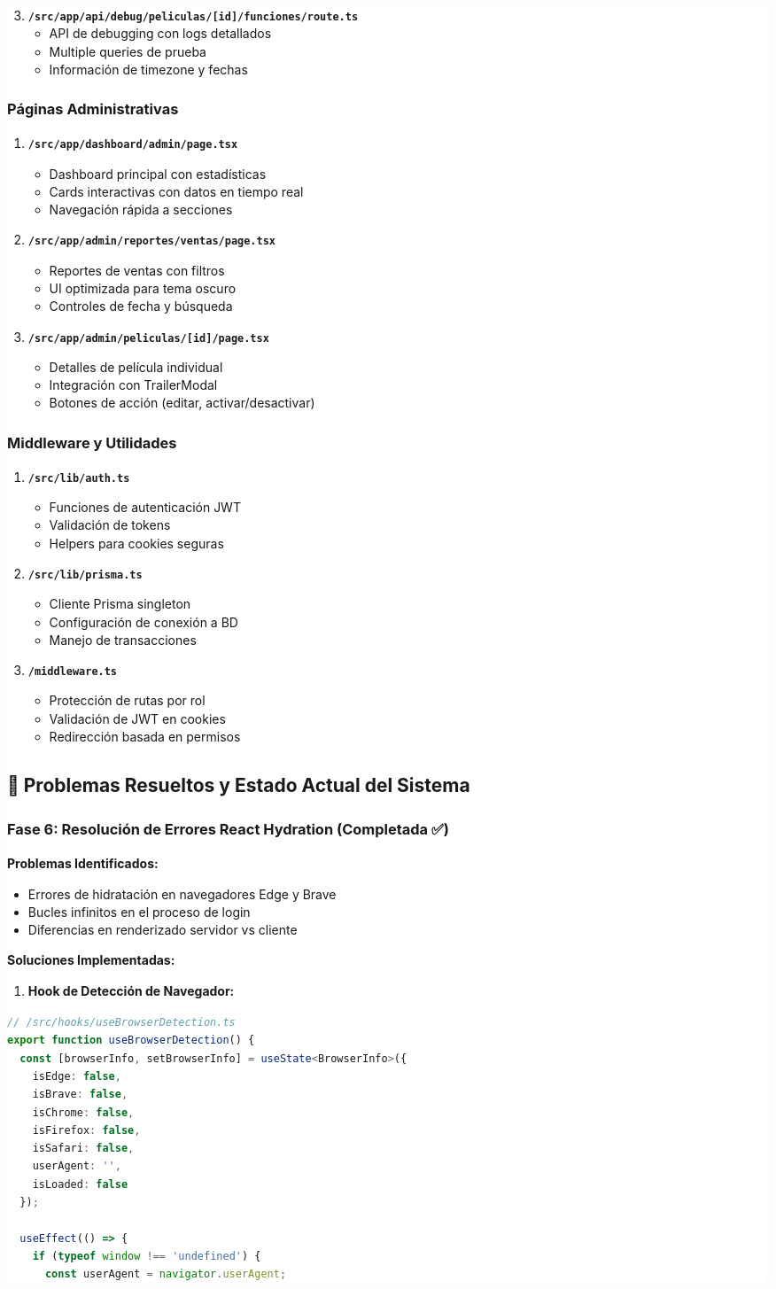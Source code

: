 3. **`/src/app/api/debug/peliculas/[id]/funciones/route.ts`**
   - API de debugging con logs detallados
   - Multiple queries de prueba
   - Información de timezone y fechas

### Páginas Administrativas
1. **`/src/app/dashboard/admin/page.tsx`**
   - Dashboard principal con estadísticas
   - Cards interactivas con datos en tiempo real
   - Navegación rápida a secciones

2. **`/src/app/admin/reportes/ventas/page.tsx`**
   - Reportes de ventas con filtros
   - UI optimizada para tema oscuro
   - Controles de fecha y búsqueda

3. **`/src/app/admin/peliculas/[id]/page.tsx`**
   - Detalles de película individual
   - Integración con TrailerModal
   - Botones de acción (editar, activar/desactivar)

### Middleware y Utilidades
1. **`/src/lib/auth.ts`**
   - Funciones de autenticación JWT
   - Validación de tokens
   - Helpers para cookies seguras

2. **`/src/lib/prisma.ts`**
   - Cliente Prisma singleton
   - Configuración de conexión a BD
   - Manejo de transacciones

3. **`/middleware.ts`**
   - Protección de rutas por rol
   - Validación de JWT en cookies
   - Redirección basada en permisos

## 🚨 Problemas Resueltos y Estado Actual del Sistema

### Fase 6: Resolución de Errores React Hydration (Completada ✅)
**Problemas Identificados:**
- Errores de hidratación en navegadores Edge y Brave
- Bucles infinitos en el proceso de login
- Diferencias en renderizado servidor vs cliente

**Soluciones Implementadas:**

1. **Hook de Detección de Navegador:**
```typescript
// /src/hooks/useBrowserDetection.ts
export function useBrowserDetection() {
  const [browserInfo, setBrowserInfo] = useState<BrowserInfo>({
    isEdge: false,
    isBrave: false,
    isChrome: false,
    isFirefox: false,
    isSafari: false,
    userAgent: '',
    isLoaded: false
  });

  useEffect(() => {
    if (typeof window !== 'undefined') {
      const userAgent = navigator.userAgent;
```